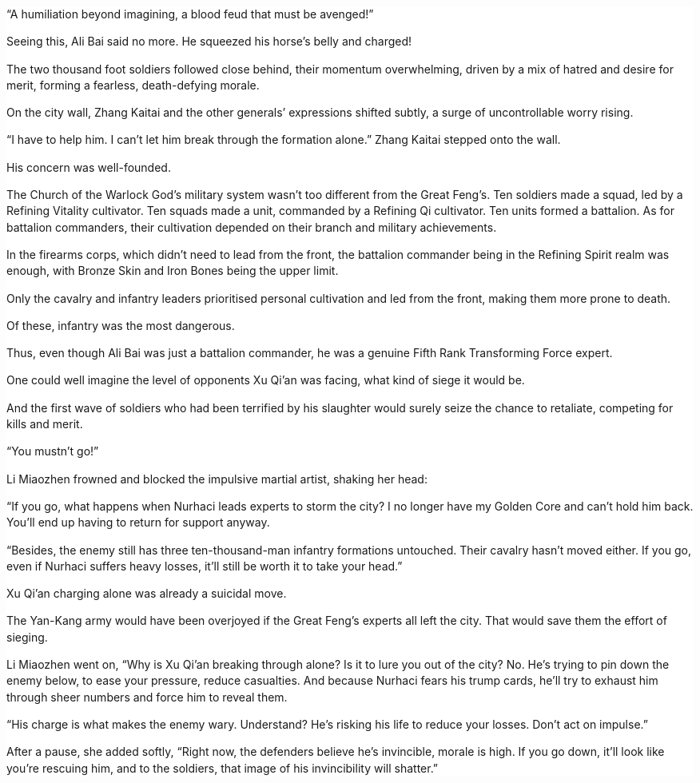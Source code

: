 “A humiliation beyond imagining, a blood feud that must be avenged!”

Seeing this, Ali Bai said no more. He squeezed his horse’s belly and charged!

The two thousand foot soldiers followed close behind, their momentum overwhelming, driven by a mix of hatred and desire for merit, forming a fearless, death-defying morale.

On the city wall, Zhang Kaitai and the other generals’ expressions shifted subtly, a surge of uncontrollable worry rising.

“I have to help him. I can’t let him break through the formation alone.” Zhang Kaitai stepped onto the wall.

His concern was well-founded.

The Church of the Warlock God’s military system wasn’t too different from the Great Feng’s. Ten soldiers made a squad, led by a Refining Vitality cultivator. Ten squads made a unit, commanded by a Refining Qi cultivator. Ten units formed a battalion. As for battalion commanders, their cultivation depended on their branch and military achievements.

In the firearms corps, which didn’t need to lead from the front, the battalion commander being in the Refining Spirit realm was enough, with Bronze Skin and Iron Bones being the upper limit.

Only the cavalry and infantry leaders prioritised personal cultivation and led from the front, making them more prone to death.

Of these, infantry was the most dangerous.

Thus, even though Ali Bai was just a battalion commander, he was a genuine Fifth Rank Transforming Force expert.

One could well imagine the level of opponents Xu Qi’an was facing, what kind of siege it would be.

And the first wave of soldiers who had been terrified by his slaughter would surely seize the chance to retaliate, competing for kills and merit.

“You mustn’t go!”

Li Miaozhen frowned and blocked the impulsive martial artist, shaking her head:

“If you go, what happens when Nurhaci leads experts to storm the city? I no longer have my Golden Core and can’t hold him back. You’ll end up having to return for support anyway.

“Besides, the enemy still has three ten-thousand-man infantry formations untouched. Their cavalry hasn’t moved either. If you go, even if Nurhaci suffers heavy losses, it’ll still be worth it to take your head.”

Xu Qi’an charging alone was already a suicidal move.

The Yan-Kang army would have been overjoyed if the Great Feng’s experts all left the city. That would save them the effort of sieging.

Li Miaozhen went on, “Why is Xu Qi’an breaking through alone? Is it to lure you out of the city? No. He’s trying to pin down the enemy below, to ease your pressure, reduce casualties. And because Nurhaci fears his trump cards, he’ll try to exhaust him through sheer numbers and force him to reveal them.

“His charge is what makes the enemy wary. Understand? He’s risking his life to reduce your losses. Don’t act on impulse.”

After a pause, she added softly, “Right now, the defenders believe he’s invincible, morale is high. If you go down, it’ll look like you’re rescuing him, and to the soldiers, that image of his invincibility will shatter.”

